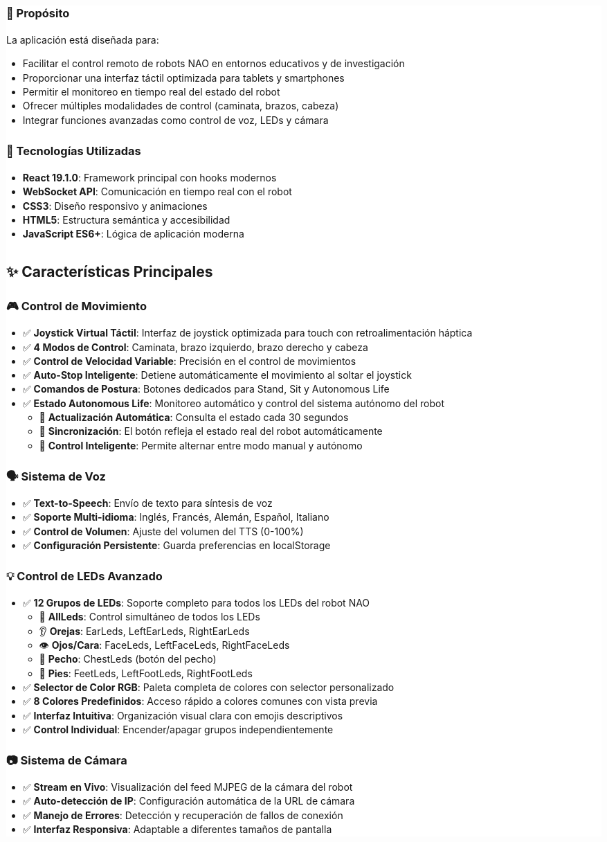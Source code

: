 ### 🎯 Propósito

La aplicación está diseñada para:
- Facilitar el control remoto de robots NAO en entornos educativos y de investigación
- Proporcionar una interfaz táctil optimizada para tablets y smartphones
- Permitir el monitoreo en tiempo real del estado del robot
- Ofrecer múltiples modalidades de control (caminata, brazos, cabeza)
- Integrar funciones avanzadas como control de voz, LEDs y cámara

### 🔧 Tecnologías Utilizadas

- **React 19.1.0**: Framework principal con hooks modernos
- **WebSocket API**: Comunicación en tiempo real con el robot
- **CSS3**: Diseño responsivo y animaciones
- **HTML5**: Estructura semántica y accesibilidad
- **JavaScript ES6+**: Lógica de aplicación moderna

## ✨ Características Principales

### 🎮 Control de Movimiento
- ✅ **Joystick Virtual Táctil**: Interfaz de joystick optimizada para touch con retroalimentación háptica
- ✅ **4 Modos de Control**: Caminata, brazo izquierdo, brazo derecho y cabeza
- ✅ **Control de Velocidad Variable**: Precisión en el control de movimientos
- ✅ **Auto-Stop Inteligente**: Detiene automáticamente el movimiento al soltar el joystick
- ✅ **Comandos de Postura**: Botones dedicados para Stand, Sit y Autonomous Life
- ✅ **Estado Autonomous Life**: Monitoreo automático y control del sistema autónomo del robot
  - 🔄 **Actualización Automática**: Consulta el estado cada 30 segundos
  - 🎯 **Sincronización**: El botón refleja el estado real del robot automáticamente
  - 🤖 **Control Inteligente**: Permite alternar entre modo manual y autónomo

### 🗣️ Sistema de Voz
- ✅ **Text-to-Speech**: Envío de texto para síntesis de voz
- ✅ **Soporte Multi-idioma**: Inglés, Francés, Alemán, Español, Italiano
- ✅ **Control de Volumen**: Ajuste del volumen del TTS (0-100%)
- ✅ **Configuración Persistente**: Guarda preferencias en localStorage

### 💡 Control de LEDs Avanzado
- ✅ **12 Grupos de LEDs**: Soporte completo para todos los LEDs del robot NAO
  - 🌟 **AllLeds**: Control simultáneo de todos los LEDs
  - 👂 **Orejas**: EarLeds, LeftEarLeds, RightEarLeds
  - 👁️ **Ojos/Cara**: FaceLeds, LeftFaceLeds, RightFaceLeds
  - 💎 **Pecho**: ChestLeds (botón del pecho)
  - 👣 **Pies**: FeetLeds, LeftFootLeds, RightFootLeds
- ✅ **Selector de Color RGB**: Paleta completa de colores con selector personalizado
- ✅ **8 Colores Predefinidos**: Acceso rápido a colores comunes con vista previa
- ✅ **Interfaz Intuitiva**: Organización visual clara con emojis descriptivos
- ✅ **Control Individual**: Encender/apagar grupos independientemente

### 📷 Sistema de Cámara
- ✅ **Stream en Vivo**: Visualización del feed MJPEG de la cámara del robot
- ✅ **Auto-detección de IP**: Configuración automática de la URL de cámara
- ✅ **Manejo de Errores**: Detección y recuperación de fallos de conexión
- ✅ **Interfaz Responsiva**: Adaptable a diferentes tamaños de pantalla
